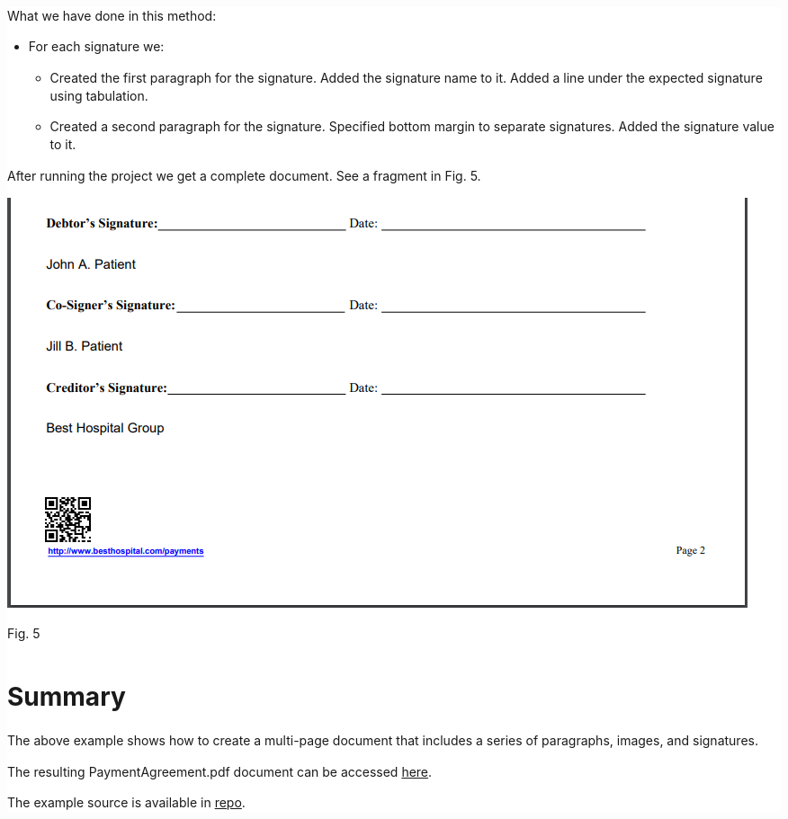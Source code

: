 What we have done in this method:

* For each signature we:

  * Created the first paragraph for the signature. Added the signature name to it. Added a line under the expected signature using tabulation.

  * Created a second paragraph for the signature. Specified bottom margin to separate signatures. Added the signature value to it.


After running the project we get a complete document. See a fragment in Fig. 5.



![Fig. 2](../Articles%20Images/PaymentAgreement-sign.png "The text")

Fig. 5

# Summary
The above example shows how to create a multi-page document that includes a series of paragraphs, images, and signatures. 

The resulting PaymentAgreement.pdf document can be accessed [here](https://github.com/gehtsoft-usa/PDF.Flow.Examples/tree/master/Examples/results/PaymentAgreement.pdf).

The example source is available in [repo](https://github.com/gehtsoft-usa/PDF.Flow.Examples/tree/master/Examples/PaymentAgreement).
